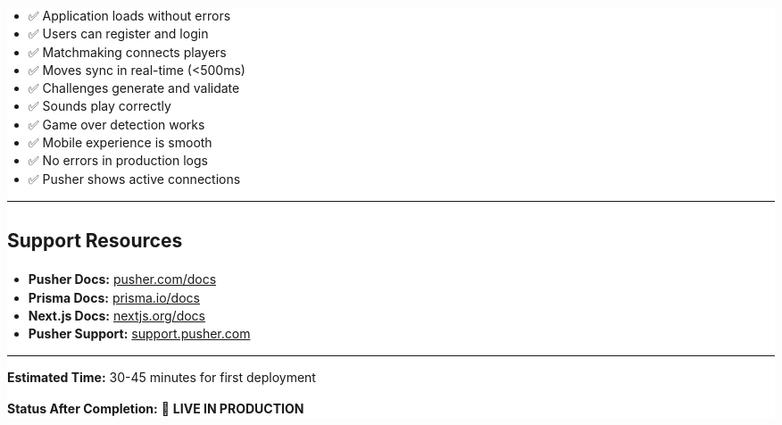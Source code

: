 - ✅ Application loads without errors
- ✅ Users can register and login
- ✅ Matchmaking connects players
- ✅ Moves sync in real-time (<500ms)
- ✅ Challenges generate and validate
- ✅ Sounds play correctly
- ✅ Game over detection works
- ✅ Mobile experience is smooth
- ✅ No errors in production logs
- ✅ Pusher shows active connections

---

## Support Resources

- **Pusher Docs:** [pusher.com/docs](https://pusher.com/docs)
- **Prisma Docs:** [prisma.io/docs](https://prisma.io/docs)
- **Next.js Docs:** [nextjs.org/docs](https://nextjs.org/docs)
- **Pusher Support:** [support.pusher.com](https://support.pusher.com)

---

**Estimated Time:** 30-45 minutes for first deployment

**Status After Completion:** 🚀 **LIVE IN PRODUCTION**